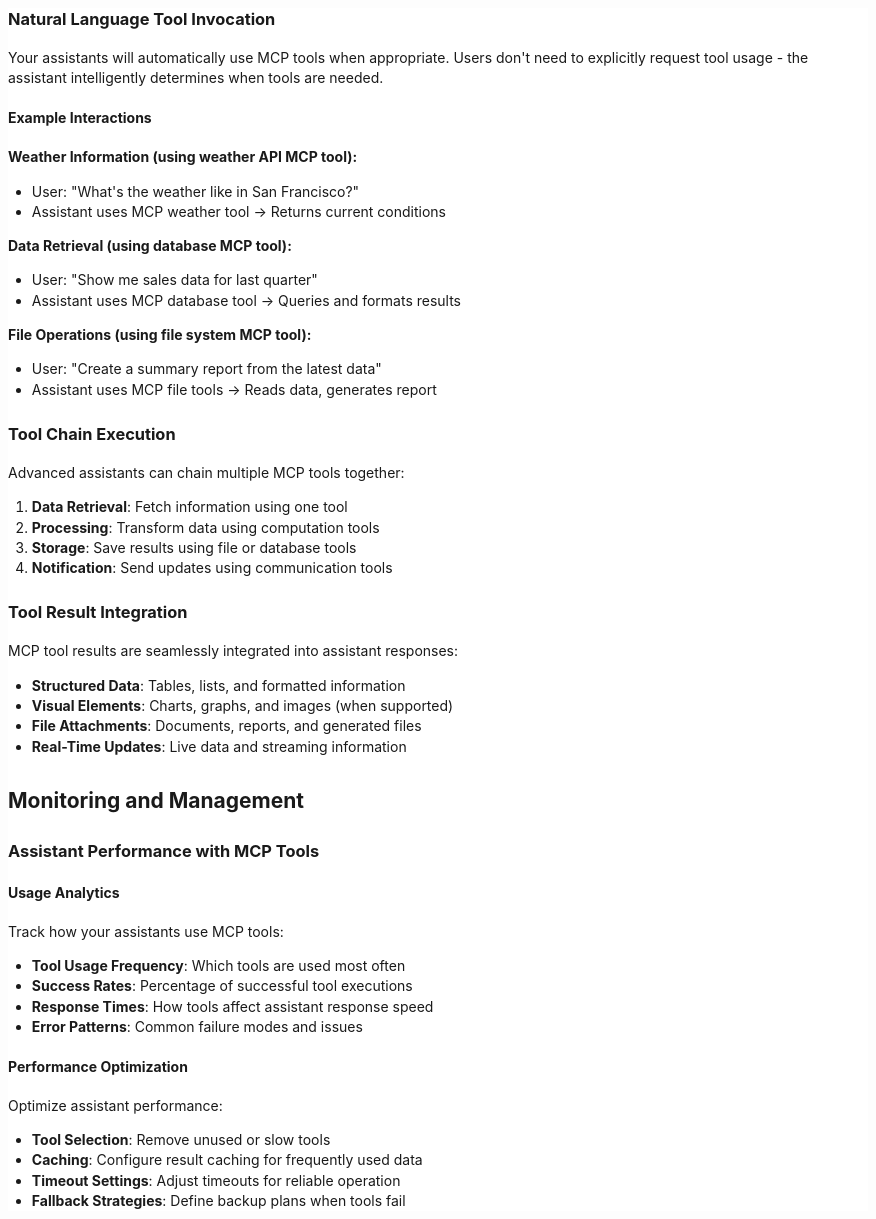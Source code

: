 ### Natural Language Tool Invocation

Your assistants will automatically use MCP tools when appropriate. Users don't need to explicitly request tool usage - the assistant intelligently determines when tools are needed.

#### Example Interactions

**Weather Information (using weather API MCP tool):**
- User: "What's the weather like in San Francisco?"
- Assistant uses MCP weather tool → Returns current conditions

**Data Retrieval (using database MCP tool):**
- User: "Show me sales data for last quarter"
- Assistant uses MCP database tool → Queries and formats results

**File Operations (using file system MCP tool):**
- User: "Create a summary report from the latest data"
- Assistant uses MCP file tools → Reads data, generates report

### Tool Chain Execution

Advanced assistants can chain multiple MCP tools together:

1. **Data Retrieval**: Fetch information using one tool
2. **Processing**: Transform data using computation tools
3. **Storage**: Save results using file or database tools
4. **Notification**: Send updates using communication tools

### Tool Result Integration

MCP tool results are seamlessly integrated into assistant responses:

- **Structured Data**: Tables, lists, and formatted information
- **Visual Elements**: Charts, graphs, and images (when supported)
- **File Attachments**: Documents, reports, and generated files
- **Real-Time Updates**: Live data and streaming information

## Monitoring and Management

### Assistant Performance with MCP Tools

#### Usage Analytics

Track how your assistants use MCP tools:

- **Tool Usage Frequency**: Which tools are used most often
- **Success Rates**: Percentage of successful tool executions
- **Response Times**: How tools affect assistant response speed
- **Error Patterns**: Common failure modes and issues

#### Performance Optimization

Optimize assistant performance:

- **Tool Selection**: Remove unused or slow tools
- **Caching**: Configure result caching for frequently used data
- **Timeout Settings**: Adjust timeouts for reliable operation
- **Fallback Strategies**: Define backup plans when tools fail
